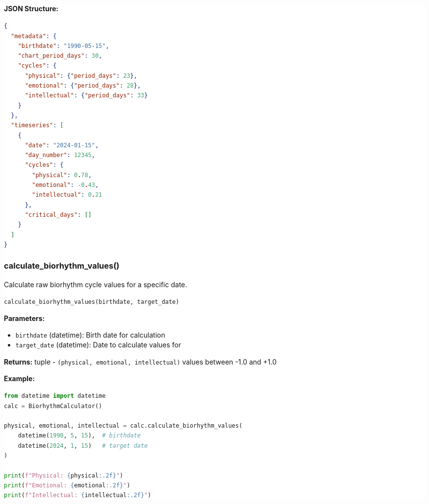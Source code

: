 **JSON Structure:**

```json
{
  "metadata": {
    "birthdate": "1990-05-15",
    "chart_period_days": 30,
    "cycles": {
      "physical": {"period_days": 23},
      "emotional": {"period_days": 28}, 
      "intellectual": {"period_days": 33}
    }
  },
  "timeseries": [
    {
      "date": "2024-01-15",
      "day_number": 12345,
      "cycles": {
        "physical": 0.78,
        "emotional": -0.43,
        "intellectual": 0.21
      },
      "critical_days": []
    }
  ]
}
```

### calculate_biorhythm_values()

Calculate raw biorhythm cycle values for a specific date.

```python
calculate_biorhythm_values(birthdate, target_date)
```

**Parameters:**

- `birthdate` (datetime): Birth date for calculation
- `target_date` (datetime): Date to calculate values for

**Returns:** tuple - `(physical, emotional, intellectual)` values between -1.0 and +1.0

**Example:**

```python
from datetime import datetime
calc = BiorhythmCalculator()

physical, emotional, intellectual = calc.calculate_biorhythm_values(
    datetime(1990, 5, 15),  # birthdate
    datetime(2024, 1, 15)   # target date
)

print(f"Physical: {physical:.2f}")
print(f"Emotional: {emotional:.2f}")
print(f"Intellectual: {intellectual:.2f}")
```
